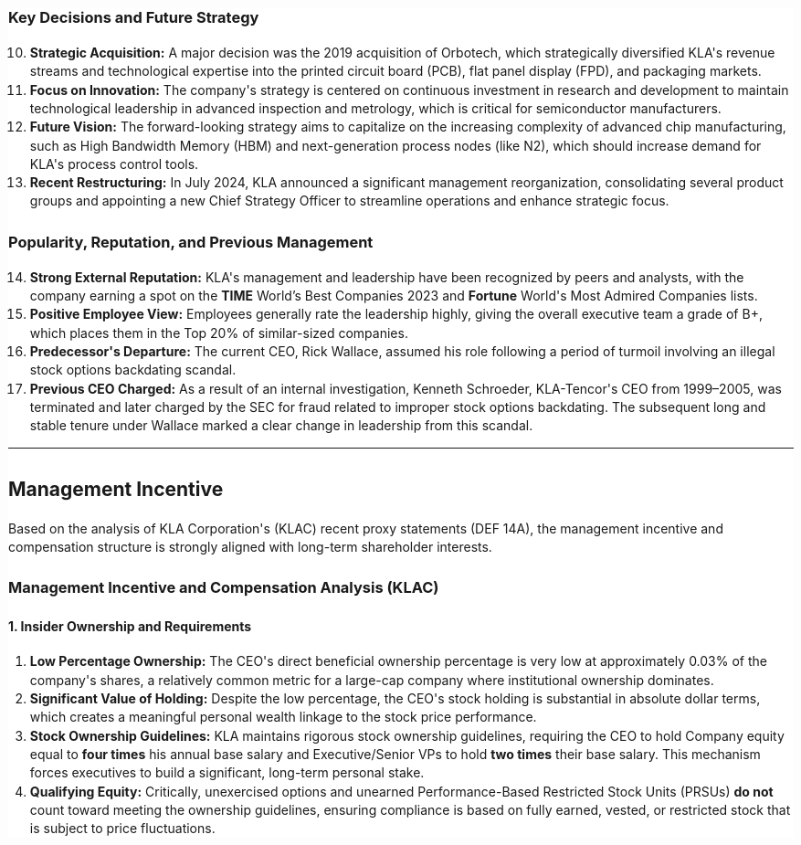 ### **Key Decisions and Future Strategy**

10. **Strategic Acquisition:** A major decision was the 2019 acquisition of Orbotech, which strategically diversified KLA's revenue streams and technological expertise into the printed circuit board (PCB), flat panel display (FPD), and packaging markets.
11. **Focus on Innovation:** The company's strategy is centered on continuous investment in research and development to maintain technological leadership in advanced inspection and metrology, which is critical for semiconductor manufacturers.
12. **Future Vision:** The forward-looking strategy aims to capitalize on the increasing complexity of advanced chip manufacturing, such as High Bandwidth Memory (HBM) and next-generation process nodes (like N2), which should increase demand for KLA's process control tools.
13. **Recent Restructuring:** In July 2024, KLA announced a significant management reorganization, consolidating several product groups and appointing a new Chief Strategy Officer to streamline operations and enhance strategic focus.

### **Popularity, Reputation, and Previous Management**

14. **Strong External Reputation:** KLA's management and leadership have been recognized by peers and analysts, with the company earning a spot on the **TIME** World’s Best Companies 2023 and **Fortune** World's Most Admired Companies lists.
15. **Positive Employee View:** Employees generally rate the leadership highly, giving the overall executive team a grade of B+, which places them in the Top 20% of similar-sized companies.
16. **Predecessor's Departure:** The current CEO, Rick Wallace, assumed his role following a period of turmoil involving an illegal stock options backdating scandal.
17. **Previous CEO Charged:** As a result of an internal investigation, Kenneth Schroeder, KLA-Tencor's CEO from 1999–2005, was terminated and later charged by the SEC for fraud related to improper stock options backdating. The subsequent long and stable tenure under Wallace marked a clear change in leadership from this scandal.

---

## Management Incentive

Based on the analysis of KLA Corporation's (KLAC) recent proxy statements (DEF 14A), the management incentive and compensation structure is strongly aligned with long-term shareholder interests.

### **Management Incentive and Compensation Analysis (KLAC)**

#### **1. Insider Ownership and Requirements**

1.  **Low Percentage Ownership:** The CEO's direct beneficial ownership percentage is very low at approximately 0.03% of the company's shares, a relatively common metric for a large-cap company where institutional ownership dominates.
2.  **Significant Value of Holding:** Despite the low percentage, the CEO's stock holding is substantial in absolute dollar terms, which creates a meaningful personal wealth linkage to the stock price performance.
3.  **Stock Ownership Guidelines:** KLA maintains rigorous stock ownership guidelines, requiring the CEO to hold Company equity equal to **four times** his annual base salary and Executive/Senior VPs to hold **two times** their base salary. This mechanism forces executives to build a significant, long-term personal stake.
4.  **Qualifying Equity:** Critically, unexercised options and unearned Performance-Based Restricted Stock Units (PRSUs) **do not** count toward meeting the ownership guidelines, ensuring compliance is based on fully earned, vested, or restricted stock that is subject to price fluctuations.
